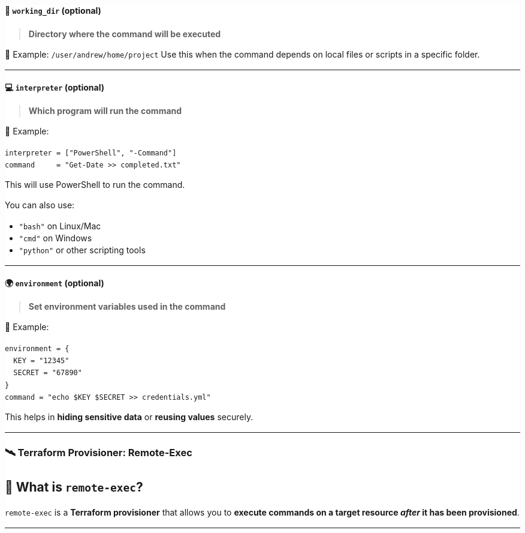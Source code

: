 #### 📁 `working_dir` (optional)

> **Directory where the command will be executed**

🧾 Example:
`/user/andrew/home/project`
Use this when the command depends on local files or scripts in a specific folder.

---

#### 💻 `interpreter` (optional)

> **Which program will run the command**

🧾 Example:

```hcl
interpreter = ["PowerShell", "-Command"]
command     = "Get-Date >> completed.txt"
```

This will use PowerShell to run the command.

You can also use:

* `"bash"` on Linux/Mac
* `"cmd"` on Windows
* `"python"` or other scripting tools

---

#### 🌍 `environment` (optional)

> **Set environment variables used in the command**

🧾 Example:

```hcl
environment = {
  KEY = "12345"
  SECRET = "67890"
}
command = "echo $KEY $SECRET >> credentials.yml"
```

This helps in **hiding sensitive data** or **reusing values** securely.

---

### 🛰️ Terraform Provisioner: Remote-Exec

## 📌 What is `remote-exec`?

`remote-exec` is a **Terraform provisioner** that allows you to **execute commands on a target resource *after* it has been provisioned**.

---
